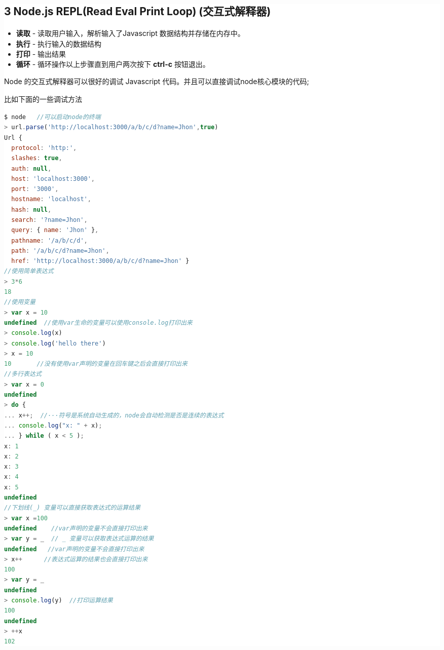 
## 3 Node.js REPL(Read Eval Print Loop) (交互式解释器)

- **读取** - 读取用户输入，解析输入了Javascript 数据结构并存储在内存中。
- **执行** - 执行输入的数据结构
- **打印** - 输出结果
- **循环** - 循环操作以上步骤直到用户两次按下 **ctrl-c** 按钮退出。

Node 的交互式解释器可以很好的调试 Javascript 代码。并且可以直接调试node核心模块的代码;

比如下面的一些调试方法

```javascript
$ node   //可以启动node的终端
> url.parse('http://localhost:3000/a/b/c/d?name=Jhon',true)
Url {
  protocol: 'http:',
  slashes: true,
  auth: null,
  host: 'localhost:3000',
  port: '3000',
  hostname: 'localhost',
  hash: null,
  search: '?name=Jhon',
  query: { name: 'Jhon' },
  pathname: '/a/b/c/d',
  path: '/a/b/c/d?name=Jhon',
  href: 'http://localhost:3000/a/b/c/d?name=Jhon' }
//使用简单表达式
> 3*6
18
//使用变量
> var x = 10 
undefined  //使用var生命的变量可以使用console.log打印出来
> console.log(x)
> console.log('hello there')
> x = 10 
10       //没有使用var声明的变量在回车键之后会直接打印出来
//多行表达式
> var x = 0
undefined
> do {
... x++;  //···符号是系统自动生成的，node会自动检测是否是连续的表达式
... console.log("x: " + x);
... } while ( x < 5 );
x: 1
x: 2
x: 3
x: 4
x: 5
undefined
//下划线(_) 变量可以直接获取表达式的运算结果
> var x =100
undefined    //var声明的变量不会直接打印出来
> var y = _  // _ 变量可以获取表达式运算的结果
undefined	//var声明的变量不会直接打印出来
> x++      //表达式运算的结果也会直接打印出来
100
> var y = _  
undefined
> console.log(y)  //打印运算结果
100
undefined
> ++x
102
```